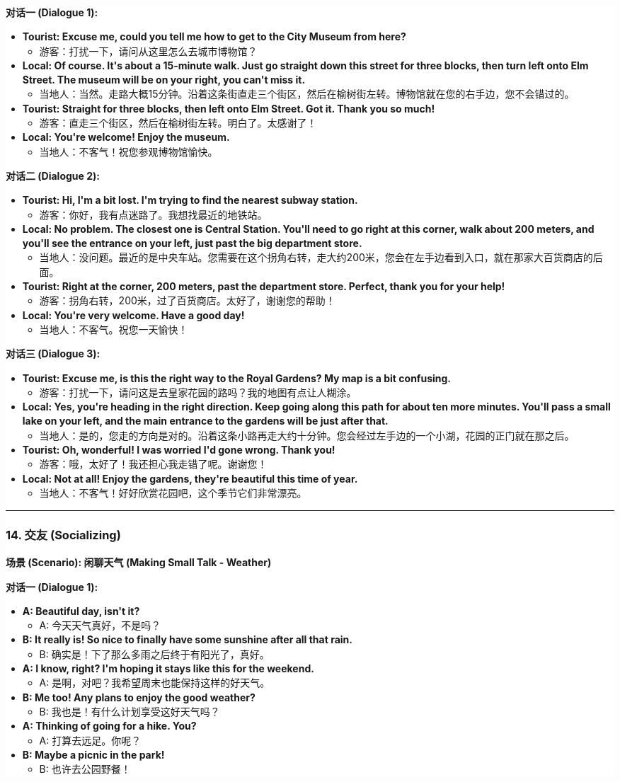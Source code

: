 **对话一 (Dialogue 1):**

* **Tourist: Excuse me, could you tell me how to get to the City Museum from here?**
    * 游客：打扰一下，请问从这里怎么去城市博物馆？
* **Local: Of course. It's about a 15-minute walk. Just go straight down this street for three blocks, then turn left onto Elm Street. The museum will be on your right, you can't miss it.**
    * 当地人：当然。走路大概15分钟。沿着这条街直走三个街区，然后在榆树街左转。博物馆就在您的右手边，您不会错过的。
* **Tourist: Straight for three blocks, then left onto Elm Street. Got it. Thank you so much!**
    * 游客：直走三个街区，然后在榆树街左转。明白了。太感谢了！
* **Local: You're welcome! Enjoy the museum.**
    * 当地人：不客气！祝您参观博物馆愉快。

**对话二 (Dialogue 2):**

* **Tourist: Hi, I'm a bit lost. I'm trying to find the nearest subway station.**
    * 游客：你好，我有点迷路了。我想找最近的地铁站。
* **Local: No problem. The closest one is Central Station. You'll need to go right at this corner, walk about 200 meters, and you'll see the entrance on your left, just past the big department store.**
    * 当地人：没问题。最近的是中央车站。您需要在这个拐角右转，走大约200米，您会在左手边看到入口，就在那家大百货商店的后面。
* **Tourist: Right at the corner, 200 meters, past the department store. Perfect, thank you for your help!**
    * 游客：拐角右转，200米，过了百货商店。太好了，谢谢您的帮助！
* **Local: You're very welcome. Have a good day!**
    * 当地人：不客气。祝您一天愉快！

**对话三 (Dialogue 3):**

* **Tourist: Excuse me, is this the right way to the Royal Gardens? My map is a bit confusing.**
    * 游客：打扰一下，请问这是去皇家花园的路吗？我的地图有点让人糊涂。
* **Local: Yes, you're heading in the right direction. Keep going along this path for about ten more minutes. You'll pass a small lake on your left, and the main entrance to the gardens will be just after that.**
    * 当地人：是的，您走的方向是对的。沿着这条小路再走大约十分钟。您会经过左手边的一个小湖，花园的正门就在那之后。
* **Tourist: Oh, wonderful! I was worried I'd gone wrong. Thank you!**
    * 游客：哦，太好了！我还担心我走错了呢。谢谢您！
* **Local: Not at all! Enjoy the gardens, they're beautiful this time of year.**
    * 当地人：不客气！好好欣赏花园吧，这个季节它们非常漂亮。

---

### **14. 交友 (Socializing)**

**场景 (Scenario): 闲聊天气 (Making Small Talk - Weather)**

**对话一 (Dialogue 1):**

* **A: Beautiful day, isn't it?**
    * A: 今天天气真好，不是吗？
* **B: It really is! So nice to finally have some sunshine after all that rain.**
    * B: 确实是！下了那么多雨之后终于有阳光了，真好。
* **A: I know, right? I'm hoping it stays like this for the weekend.**
    * A: 是啊，对吧？我希望周末也能保持这样的好天气。
* **B: Me too! Any plans to enjoy the good weather?**
    * B: 我也是！有什么计划享受这好天气吗？
* **A: Thinking of going for a hike. You?**
    * A: 打算去远足。你呢？
* **B: Maybe a picnic in the park!**
    * B: 也许去公园野餐！

